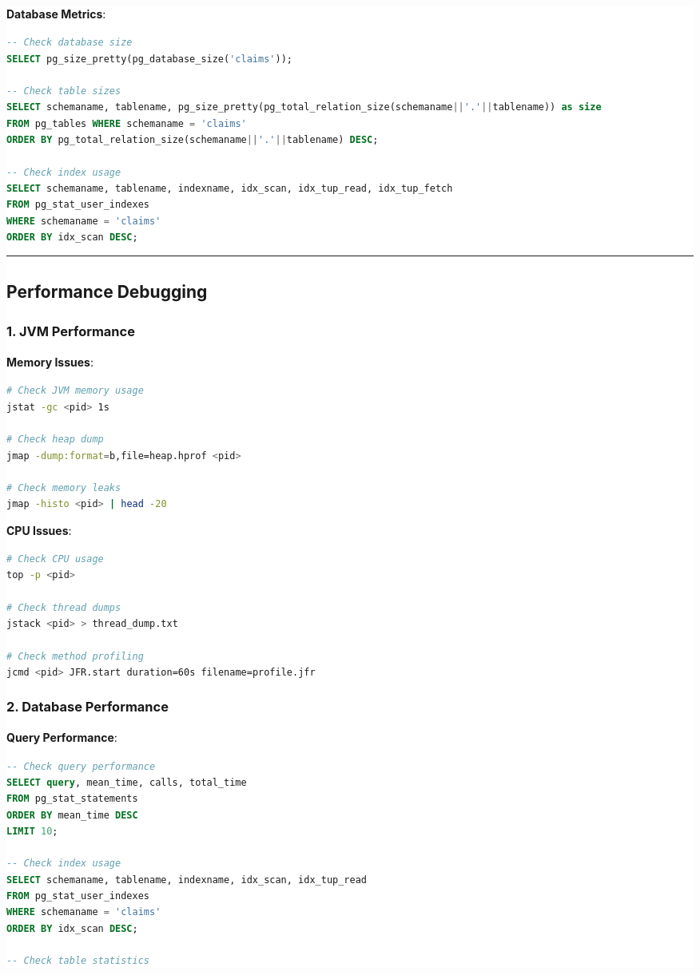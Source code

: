 **Database Metrics**:
```sql
-- Check database size
SELECT pg_size_pretty(pg_database_size('claims'));

-- Check table sizes
SELECT schemaname, tablename, pg_size_pretty(pg_total_relation_size(schemaname||'.'||tablename)) as size
FROM pg_tables WHERE schemaname = 'claims'
ORDER BY pg_total_relation_size(schemaname||'.'||tablename) DESC;

-- Check index usage
SELECT schemaname, tablename, indexname, idx_scan, idx_tup_read, idx_tup_fetch
FROM pg_stat_user_indexes
WHERE schemaname = 'claims'
ORDER BY idx_scan DESC;
```

---

## Performance Debugging

### 1. JVM Performance

**Memory Issues**:
```bash
# Check JVM memory usage
jstat -gc <pid> 1s

# Check heap dump
jmap -dump:format=b,file=heap.hprof <pid>

# Check memory leaks
jmap -histo <pid> | head -20
```

**CPU Issues**:
```bash
# Check CPU usage
top -p <pid>

# Check thread dumps
jstack <pid> > thread_dump.txt

# Check method profiling
jcmd <pid> JFR.start duration=60s filename=profile.jfr
```

### 2. Database Performance

**Query Performance**:
```sql
-- Check query performance
SELECT query, mean_time, calls, total_time
FROM pg_stat_statements
ORDER BY mean_time DESC
LIMIT 10;

-- Check index usage
SELECT schemaname, tablename, indexname, idx_scan, idx_tup_read
FROM pg_stat_user_indexes
WHERE schemaname = 'claims'
ORDER BY idx_scan DESC;

-- Check table statistics
```